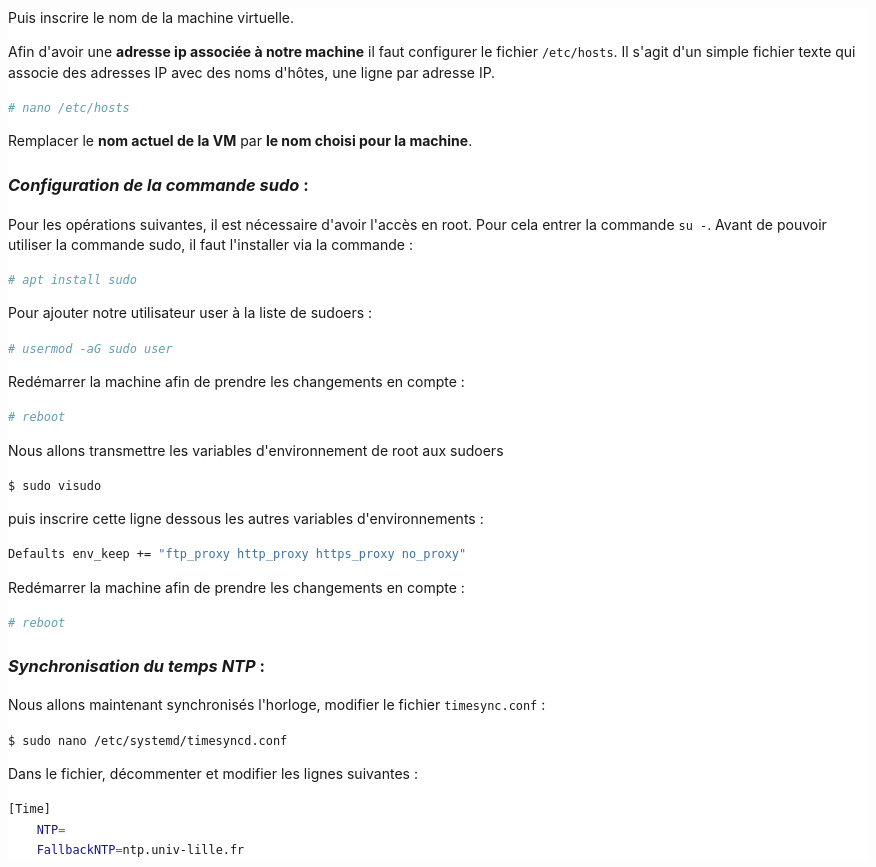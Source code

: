 Puis inscrire le nom de la machine virtuelle.

Afin d'avoir une **adresse ip associée à notre machine** il faut configurer le fichier `/etc/hosts`. Il s'agit d'un simple fichier texte qui associe des adresses IP avec des noms d'hôtes, une ligne par adresse IP.

```bash
# nano /etc/hosts
```
Remplacer le **nom actuel de la VM** par **le nom choisi pour la machine**.

### ***Configuration de la commande sudo*** :

Pour les opérations suivantes, il est nécessaire d'avoir l'accès en root. Pour cela entrer la commande `su -`. Avant de pouvoir utiliser la commande sudo, il faut l'installer via la commande :

```bash
# apt install sudo
```

Pour ajouter notre utilisateur user à la liste de sudoers :

```bash
# usermod -aG sudo user
```

Redémarrer la machine afin de prendre les changements en compte :

```bash
# reboot
```

Nous allons transmettre les variables d'environnement de root aux sudoers

```bash
$ sudo visudo
```
puis inscrire cette ligne dessous les autres variables d'environnements :

```bash
Defaults env_keep += "ftp_proxy http_proxy https_proxy no_proxy"
```

Redémarrer la machine afin de prendre les changements en compte :

```bash
# reboot
```

### ***Synchronisation du temps NTP*** :

Nous allons maintenant synchronisés l'horloge, modifier le fichier `timesync.conf` :
```bash
$ sudo nano /etc/systemd/timesyncd.conf
```

Dans le fichier, décommenter et modifier les lignes suivantes :

```bash
[Time]
    NTP=
    FallbackNTP=ntp.univ-lille.fr
```
